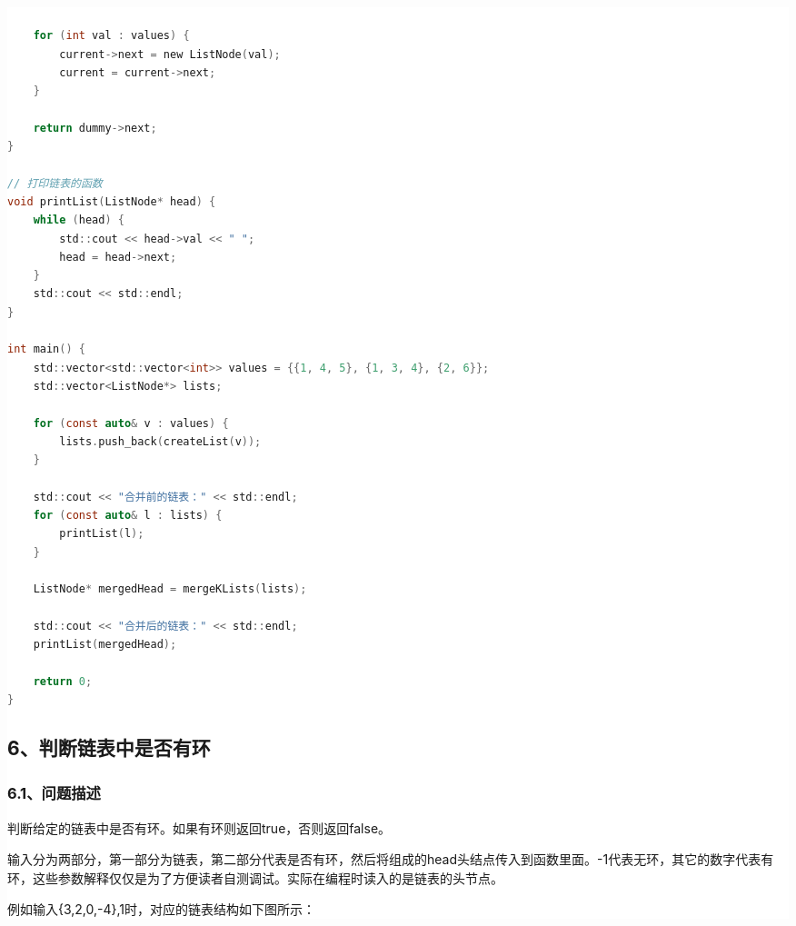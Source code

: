 ```C

    for (int val : values) {
        current->next = new ListNode(val);
        current = current->next;
    }

    return dummy->next;
}

// 打印链表的函数
void printList(ListNode* head) {
    while (head) {
        std::cout << head->val << " ";
        head = head->next;
    }
    std::cout << std::endl;
}

int main() {
    std::vector<std::vector<int>> values = {{1, 4, 5}, {1, 3, 4}, {2, 6}};
    std::vector<ListNode*> lists;

    for (const auto& v : values) {
        lists.push_back(createList(v));
    }

    std::cout << "合并前的链表：" << std::endl;
    for (const auto& l : lists) {
        printList(l);
    }

    ListNode* mergedHead = mergeKLists(lists);

    std::cout << "合并后的链表：" << std::endl;
    printList(mergedHead);

    return 0;
}
```

## 6、**判断链表中是否有环**

### 6.1、问题描述

判断给定的链表中是否有环。如果有环则返回true，否则返回false。

输入分为两部分，第一部分为链表，第二部分代表是否有环，然后将组成的head头结点传入到函数里面。-1代表无环，其它的数字代表有环，这些参数解释仅仅是为了方便读者自测调试。实际在编程时读入的是链表的头节点。

例如输入{3,2,0,-4},1时，对应的链表结构如下图所示：
